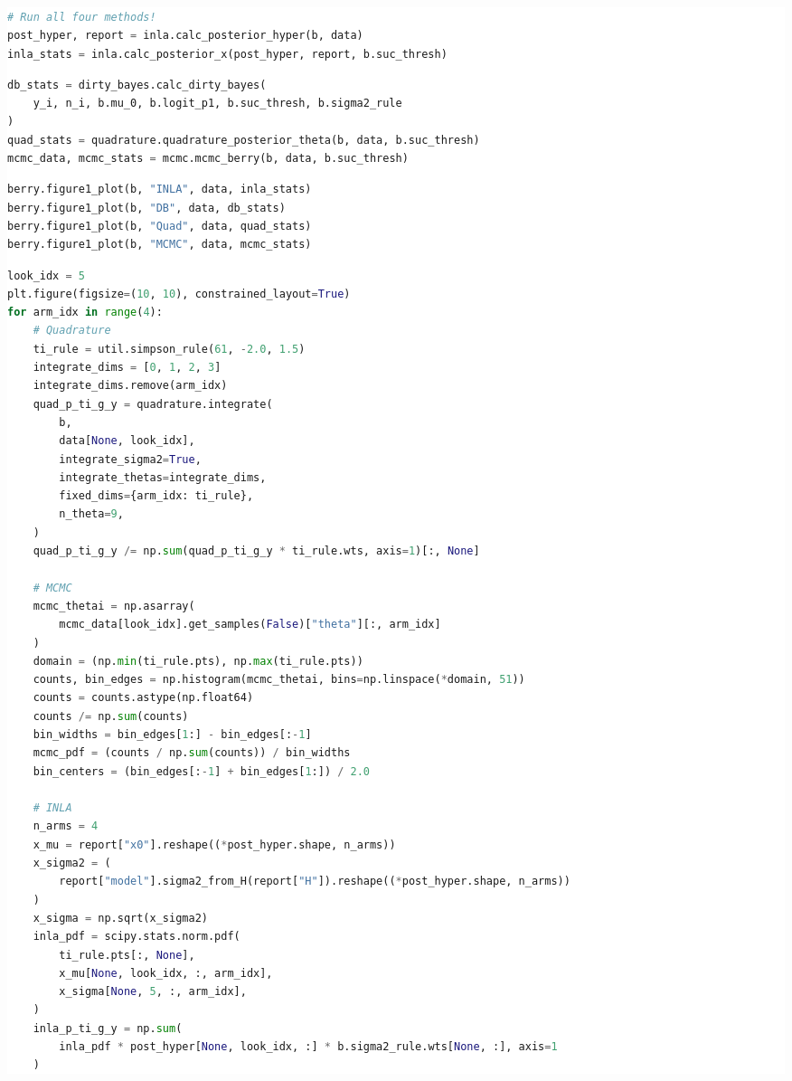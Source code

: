 ```python
# Run all four methods!
post_hyper, report = inla.calc_posterior_hyper(b, data)
inla_stats = inla.calc_posterior_x(post_hyper, report, b.suc_thresh)
```

```python
db_stats = dirty_bayes.calc_dirty_bayes(
    y_i, n_i, b.mu_0, b.logit_p1, b.suc_thresh, b.sigma2_rule
)
quad_stats = quadrature.quadrature_posterior_theta(b, data, b.suc_thresh)
mcmc_data, mcmc_stats = mcmc.mcmc_berry(b, data, b.suc_thresh)
```

```python
berry.figure1_plot(b, "INLA", data, inla_stats)
berry.figure1_plot(b, "DB", data, db_stats)
berry.figure1_plot(b, "Quad", data, quad_stats)
berry.figure1_plot(b, "MCMC", data, mcmc_stats)
```

```python
look_idx = 5
plt.figure(figsize=(10, 10), constrained_layout=True)
for arm_idx in range(4):
    # Quadrature
    ti_rule = util.simpson_rule(61, -2.0, 1.5)
    integrate_dims = [0, 1, 2, 3]
    integrate_dims.remove(arm_idx)
    quad_p_ti_g_y = quadrature.integrate(
        b,
        data[None, look_idx],
        integrate_sigma2=True,
        integrate_thetas=integrate_dims,
        fixed_dims={arm_idx: ti_rule},
        n_theta=9,
    )
    quad_p_ti_g_y /= np.sum(quad_p_ti_g_y * ti_rule.wts, axis=1)[:, None]

    # MCMC
    mcmc_thetai = np.asarray(
        mcmc_data[look_idx].get_samples(False)["theta"][:, arm_idx]
    )
    domain = (np.min(ti_rule.pts), np.max(ti_rule.pts))
    counts, bin_edges = np.histogram(mcmc_thetai, bins=np.linspace(*domain, 51))
    counts = counts.astype(np.float64)
    counts /= np.sum(counts)
    bin_widths = bin_edges[1:] - bin_edges[:-1]
    mcmc_pdf = (counts / np.sum(counts)) / bin_widths
    bin_centers = (bin_edges[:-1] + bin_edges[1:]) / 2.0

    # INLA
    n_arms = 4
    x_mu = report["x0"].reshape((*post_hyper.shape, n_arms))
    x_sigma2 = (
        report["model"].sigma2_from_H(report["H"]).reshape((*post_hyper.shape, n_arms))
    )
    x_sigma = np.sqrt(x_sigma2)
    inla_pdf = scipy.stats.norm.pdf(
        ti_rule.pts[:, None],
        x_mu[None, look_idx, :, arm_idx],
        x_sigma[None, 5, :, arm_idx],
    )
    inla_p_ti_g_y = np.sum(
        inla_pdf * post_hyper[None, look_idx, :] * b.sigma2_rule.wts[None, :], axis=1
    )
```